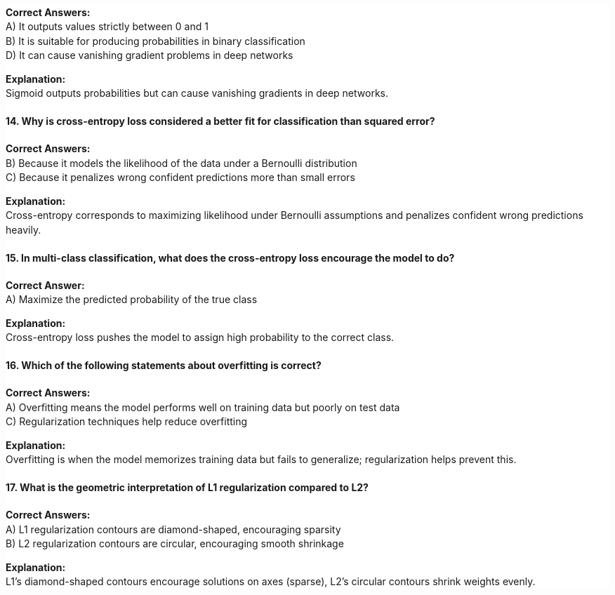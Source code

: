 **Correct Answers:**  
A) It outputs values strictly between 0 and 1  
B) It is suitable for producing probabilities in binary classification  
D) It can cause vanishing gradient problems in deep networks

**Explanation:**  
Sigmoid outputs probabilities but can cause vanishing gradients in deep networks.



#### 14. Why is cross-entropy loss considered a better fit for classification than squared error?

**Correct Answers:**  
B) Because it models the likelihood of the data under a Bernoulli distribution  
C) Because it penalizes wrong confident predictions more than small errors

**Explanation:**  
Cross-entropy corresponds to maximizing likelihood under Bernoulli assumptions and penalizes confident wrong predictions heavily.



#### 15. In multi-class classification, what does the cross-entropy loss encourage the model to do?

**Correct Answer:**  
A) Maximize the predicted probability of the true class

**Explanation:**  
Cross-entropy loss pushes the model to assign high probability to the correct class.



#### 16. Which of the following statements about overfitting is correct?

**Correct Answers:**  
A) Overfitting means the model performs well on training data but poorly on test data  
C) Regularization techniques help reduce overfitting

**Explanation:**  
Overfitting is when the model memorizes training data but fails to generalize; regularization helps prevent this.



#### 17. What is the geometric interpretation of L1 regularization compared to L2?

**Correct Answers:**  
A) L1 regularization contours are diamond-shaped, encouraging sparsity  
B) L2 regularization contours are circular, encouraging smooth shrinkage

**Explanation:**  
L1’s diamond-shaped contours encourage solutions on axes (sparse), L2’s circular contours shrink weights evenly.


